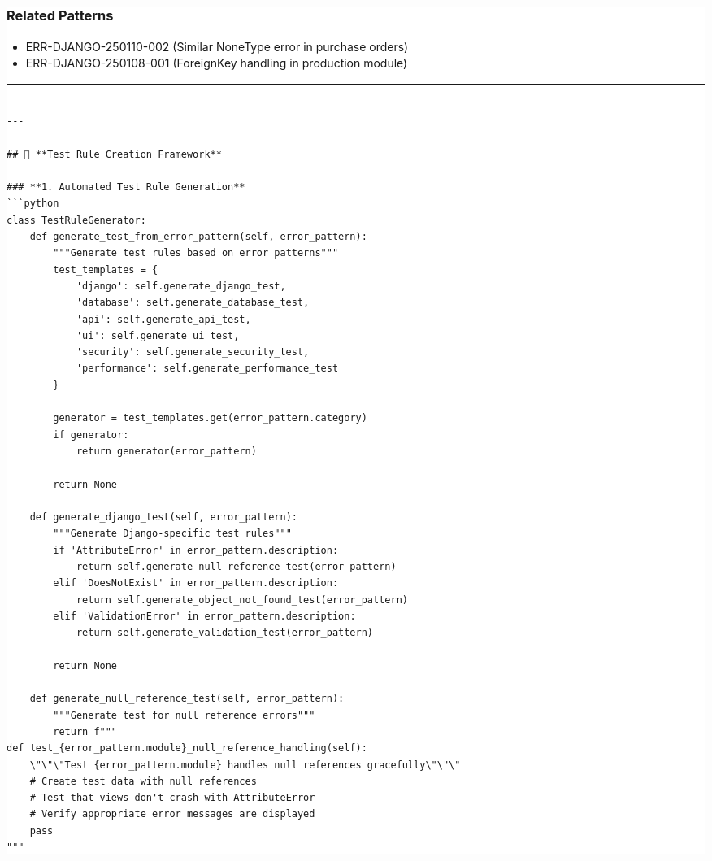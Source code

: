 ### **Related Patterns**
- ERR-DJANGO-250110-002 (Similar NoneType error in purchase orders)
- ERR-DJANGO-250108-001 (ForeignKey handling in production module)
---
```

---

## 🧪 **Test Rule Creation Framework**

### **1. Automated Test Rule Generation**
```python
class TestRuleGenerator:
    def generate_test_from_error_pattern(self, error_pattern):
        """Generate test rules based on error patterns"""
        test_templates = {
            'django': self.generate_django_test,
            'database': self.generate_database_test,
            'api': self.generate_api_test,
            'ui': self.generate_ui_test,
            'security': self.generate_security_test,
            'performance': self.generate_performance_test
        }
        
        generator = test_templates.get(error_pattern.category)
        if generator:
            return generator(error_pattern)
        
        return None
    
    def generate_django_test(self, error_pattern):
        """Generate Django-specific test rules"""
        if 'AttributeError' in error_pattern.description:
            return self.generate_null_reference_test(error_pattern)
        elif 'DoesNotExist' in error_pattern.description:
            return self.generate_object_not_found_test(error_pattern)
        elif 'ValidationError' in error_pattern.description:
            return self.generate_validation_test(error_pattern)
        
        return None
    
    def generate_null_reference_test(self, error_pattern):
        """Generate test for null reference errors"""
        return f"""
def test_{error_pattern.module}_null_reference_handling(self):
    \"\"\"Test {error_pattern.module} handles null references gracefully\"\"\"
    # Create test data with null references
    # Test that views don't crash with AttributeError
    # Verify appropriate error messages are displayed
    pass
"""
```
